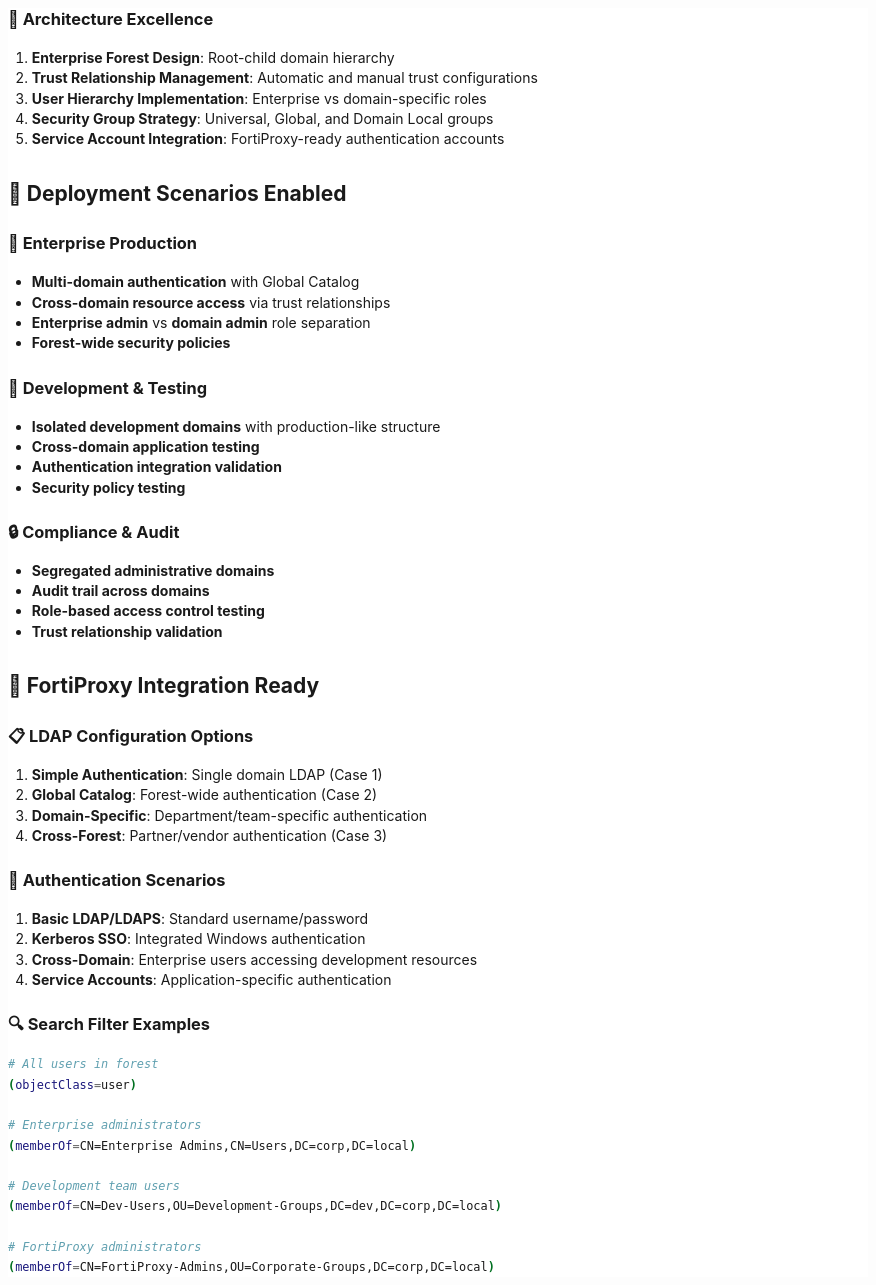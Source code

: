 ### 🎯 **Architecture Excellence**
1. **Enterprise Forest Design**: Root-child domain hierarchy
2. **Trust Relationship Management**: Automatic and manual trust configurations
3. **User Hierarchy Implementation**: Enterprise vs domain-specific roles
4. **Security Group Strategy**: Universal, Global, and Domain Local groups
5. **Service Account Integration**: FortiProxy-ready authentication accounts

## 🎪 **Deployment Scenarios Enabled**

### 🏢 **Enterprise Production**
- **Multi-domain authentication** with Global Catalog
- **Cross-domain resource access** via trust relationships
- **Enterprise admin** vs **domain admin** role separation
- **Forest-wide security policies**

### 🧪 **Development & Testing**
- **Isolated development domains** with production-like structure
- **Cross-domain application testing**
- **Authentication integration validation**
- **Security policy testing**

### 🔒 **Compliance & Audit**
- **Segregated administrative domains**
- **Audit trail across domains**
- **Role-based access control testing**
- **Trust relationship validation**

## 🔗 **FortiProxy Integration Ready**

### 📋 **LDAP Configuration Options**
1. **Simple Authentication**: Single domain LDAP (Case 1)
2. **Global Catalog**: Forest-wide authentication (Case 2)
3. **Domain-Specific**: Department/team-specific authentication
4. **Cross-Forest**: Partner/vendor authentication (Case 3)

### 🎫 **Authentication Scenarios**
1. **Basic LDAP/LDAPS**: Standard username/password
2. **Kerberos SSO**: Integrated Windows authentication
3. **Cross-Domain**: Enterprise users accessing development resources
4. **Service Accounts**: Application-specific authentication

### 🔍 **Search Filter Examples**
```bash
# All users in forest
(objectClass=user)

# Enterprise administrators
(memberOf=CN=Enterprise Admins,CN=Users,DC=corp,DC=local)

# Development team users
(memberOf=CN=Dev-Users,OU=Development-Groups,DC=dev,DC=corp,DC=local)

# FortiProxy administrators
(memberOf=CN=FortiProxy-Admins,OU=Corporate-Groups,DC=corp,DC=local)
```
